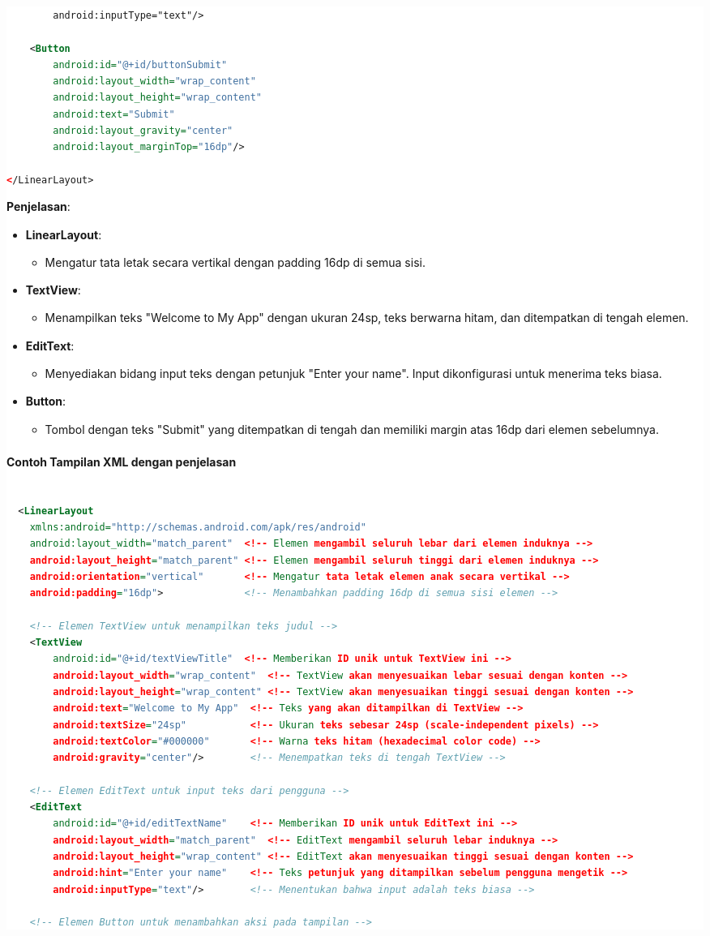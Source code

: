 ```xml
        android:inputType="text"/>

    <Button
        android:id="@+id/buttonSubmit"
        android:layout_width="wrap_content"
        android:layout_height="wrap_content"
        android:text="Submit"
        android:layout_gravity="center"
        android:layout_marginTop="16dp"/>

</LinearLayout>
```

**Penjelasan**:
- **LinearLayout**:
  - Mengatur tata letak secara vertikal dengan padding 16dp di semua sisi.
  
- **TextView**:
  - Menampilkan teks "Welcome to My App" dengan ukuran 24sp, teks berwarna hitam, dan ditempatkan di tengah elemen.

- **EditText**:
  - Menyediakan bidang input teks dengan petunjuk "Enter your name". Input dikonfigurasi untuk menerima teks biasa.

- **Button**:
  - Tombol dengan teks "Submit" yang ditempatkan di tengah dan memiliki margin atas 16dp dari elemen sebelumnya.

#### Contoh Tampilan XML dengan penjelasan 
```xml

  <LinearLayout
    xmlns:android="http://schemas.android.com/apk/res/android"
    android:layout_width="match_parent"  <!-- Elemen mengambil seluruh lebar dari elemen induknya -->
    android:layout_height="match_parent" <!-- Elemen mengambil seluruh tinggi dari elemen induknya -->
    android:orientation="vertical"       <!-- Mengatur tata letak elemen anak secara vertikal -->
    android:padding="16dp">              <!-- Menambahkan padding 16dp di semua sisi elemen -->

    <!-- Elemen TextView untuk menampilkan teks judul -->
    <TextView
        android:id="@+id/textViewTitle"  <!-- Memberikan ID unik untuk TextView ini -->
        android:layout_width="wrap_content"  <!-- TextView akan menyesuaikan lebar sesuai dengan konten -->
        android:layout_height="wrap_content" <!-- TextView akan menyesuaikan tinggi sesuai dengan konten -->
        android:text="Welcome to My App"  <!-- Teks yang akan ditampilkan di TextView -->
        android:textSize="24sp"           <!-- Ukuran teks sebesar 24sp (scale-independent pixels) -->
        android:textColor="#000000"       <!-- Warna teks hitam (hexadecimal color code) -->
        android:gravity="center"/>        <!-- Menempatkan teks di tengah TextView -->

    <!-- Elemen EditText untuk input teks dari pengguna -->
    <EditText
        android:id="@+id/editTextName"    <!-- Memberikan ID unik untuk EditText ini -->
        android:layout_width="match_parent"  <!-- EditText mengambil seluruh lebar induknya -->
        android:layout_height="wrap_content" <!-- EditText akan menyesuaikan tinggi sesuai dengan konten -->
        android:hint="Enter your name"    <!-- Teks petunjuk yang ditampilkan sebelum pengguna mengetik -->
        android:inputType="text"/>        <!-- Menentukan bahwa input adalah teks biasa -->

    <!-- Elemen Button untuk menambahkan aksi pada tampilan -->
```